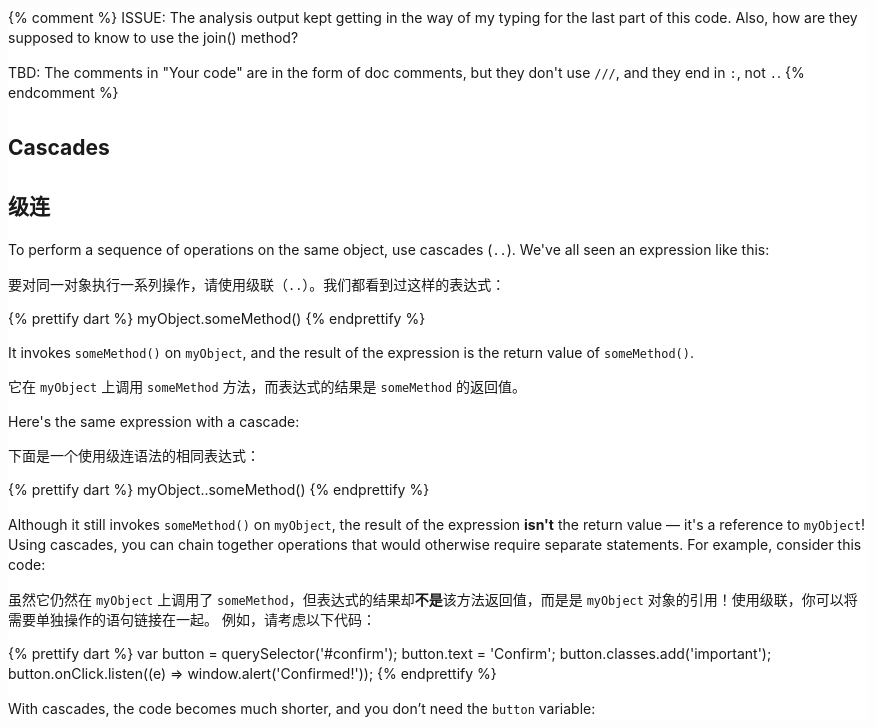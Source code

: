 <iframe src="{{site.dartpad-embed}}?id=7c287c55dcc7f414a5dfa5837e3450e3"></iframe>

{% comment %}
ISSUE: The analysis output kept getting in the way of my typing for the
last part of this code. Also, how are they supposed to know to use the
join() method?

TBD: The comments in "Your code" are in the form of doc comments,
but they don't use `///`, and they end in `:`, not `.`.
{% endcomment %}

## Cascades

## 级连

To perform a sequence of operations on the same object, use cascades (`..`).
We've all seen an expression like this:

要对同一对象执行一系列操作，请使用级联（`..`）。我们都看到过这样的表达式：

{% prettify dart %}
myObject.someMethod()
{% endprettify %}

It invokes `someMethod()` on `myObject`, and the result of
the expression is the return value of `someMethod()`.

它在 `myObject` 上调用 `someMethod` 方法，而表达式的结果是 `someMethod` 的返回值。

Here's the same expression with a cascade:

下面是一个使用级连语法的相同表达式：

{% prettify dart %}
myObject..someMethod()
{% endprettify %}

Although it still invokes `someMethod()` on `myObject`, the result
of the expression **isn't** the return value — it's a reference to `myObject`!
Using cascades, you can chain together operations that
would otherwise require separate statements.
For example, consider this code:

虽然它仍然在 `myObject` 上调用了 `someMethod`，但表达式的结果却**不是**该方法返回值，而是是 `myObject` 对象的引用！使用级联，你可以将需要单独操作的语句链接在一起。
例如，请考虑以下代码：

{% prettify dart %}
var button = querySelector('#confirm');
button.text = 'Confirm';
button.classes.add('important');
button.onClick.listen((e) => window.alert('Confirmed!'));
{% endprettify %}

With cascades, the code becomes much shorter,
and you don’t need the `button` variable:
